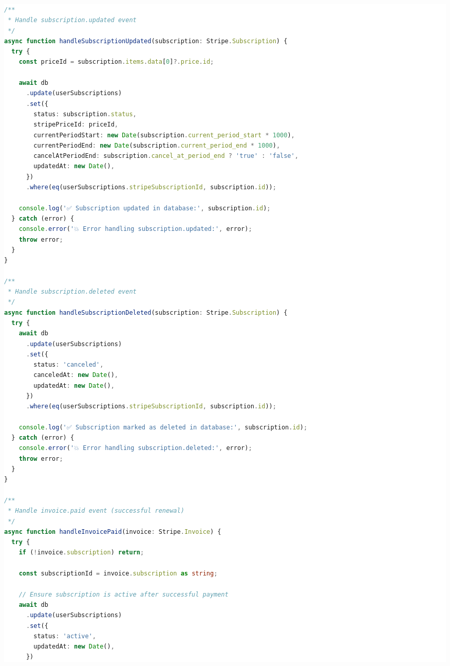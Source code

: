 ```typescript
/**
 * Handle subscription.updated event
 */
async function handleSubscriptionUpdated(subscription: Stripe.Subscription) {
  try {
    const priceId = subscription.items.data[0]?.price.id;

    await db
      .update(userSubscriptions)
      .set({
        status: subscription.status,
        stripePriceId: priceId,
        currentPeriodStart: new Date(subscription.current_period_start * 1000),
        currentPeriodEnd: new Date(subscription.current_period_end * 1000),
        cancelAtPeriodEnd: subscription.cancel_at_period_end ? 'true' : 'false',
        updatedAt: new Date(),
      })
      .where(eq(userSubscriptions.stripeSubscriptionId, subscription.id));

    console.log('✅ Subscription updated in database:', subscription.id);
  } catch (error) {
    console.error('💥 Error handling subscription.updated:', error);
    throw error;
  }
}

/**
 * Handle subscription.deleted event
 */
async function handleSubscriptionDeleted(subscription: Stripe.Subscription) {
  try {
    await db
      .update(userSubscriptions)
      .set({
        status: 'canceled',
        canceledAt: new Date(),
        updatedAt: new Date(),
      })
      .where(eq(userSubscriptions.stripeSubscriptionId, subscription.id));

    console.log('✅ Subscription marked as deleted in database:', subscription.id);
  } catch (error) {
    console.error('💥 Error handling subscription.deleted:', error);
    throw error;
  }
}

/**
 * Handle invoice.paid event (successful renewal)
 */
async function handleInvoicePaid(invoice: Stripe.Invoice) {
  try {
    if (!invoice.subscription) return;

    const subscriptionId = invoice.subscription as string;

    // Ensure subscription is active after successful payment
    await db
      .update(userSubscriptions)
      .set({
        status: 'active',
        updatedAt: new Date(),
      })
```